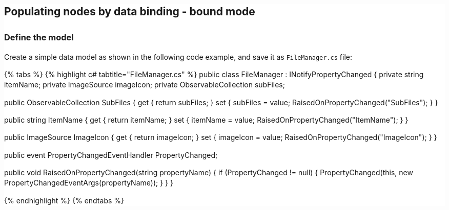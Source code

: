 ## Populating nodes by data binding - bound mode

### Define the model

Create a simple data model as shown in the following code example, and save it as `FileManager.cs` file: 

{% tabs %}
{% highlight c# tabtitle="FileManager.cs" %}
public class FileManager : INotifyPropertyChanged
{
   private string itemName;
   private ImageSource imageIcon;
   private ObservableCollection<FileManager> subFiles;

   public ObservableCollection<FileManager> SubFiles
   {
      get { return subFiles; }
      set
      {
         subFiles = value;
         RaisedOnPropertyChanged("SubFiles");
      }
   }

   public string ItemName
   {
      get { return itemName; }
      set
      {
         itemName = value;
         RaisedOnPropertyChanged("ItemName");
      }
   }
 
   public ImageSource ImageIcon
   {
       get { return imageIcon; }
       set
       {
          imageIcon = value;
          RaisedOnPropertyChanged("ImageIcon");
       }
   }

   public event PropertyChangedEventHandler PropertyChanged;

   public void RaisedOnPropertyChanged(string propertyName)
   {
      if (PropertyChanged != null)
      {
         PropertyChanged(this, new PropertyChangedEventArgs(propertyName));
      }
   }
}

{% endhighlight %}
{% endtabs %}

